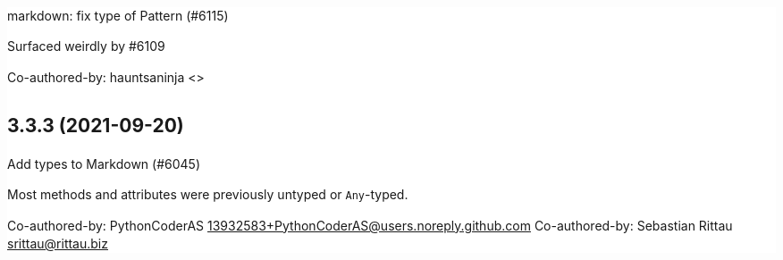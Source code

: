 markdown: fix type of Pattern (#6115)

Surfaced weirdly by #6109

Co-authored-by: hauntsaninja <>

## 3.3.3 (2021-09-20)

Add types to Markdown (#6045)

Most methods and attributes were previously untyped or `Any`-typed.

Co-authored-by: PythonCoderAS <13932583+PythonCoderAS@users.noreply.github.com>
Co-authored-by: Sebastian Rittau <srittau@rittau.biz>


